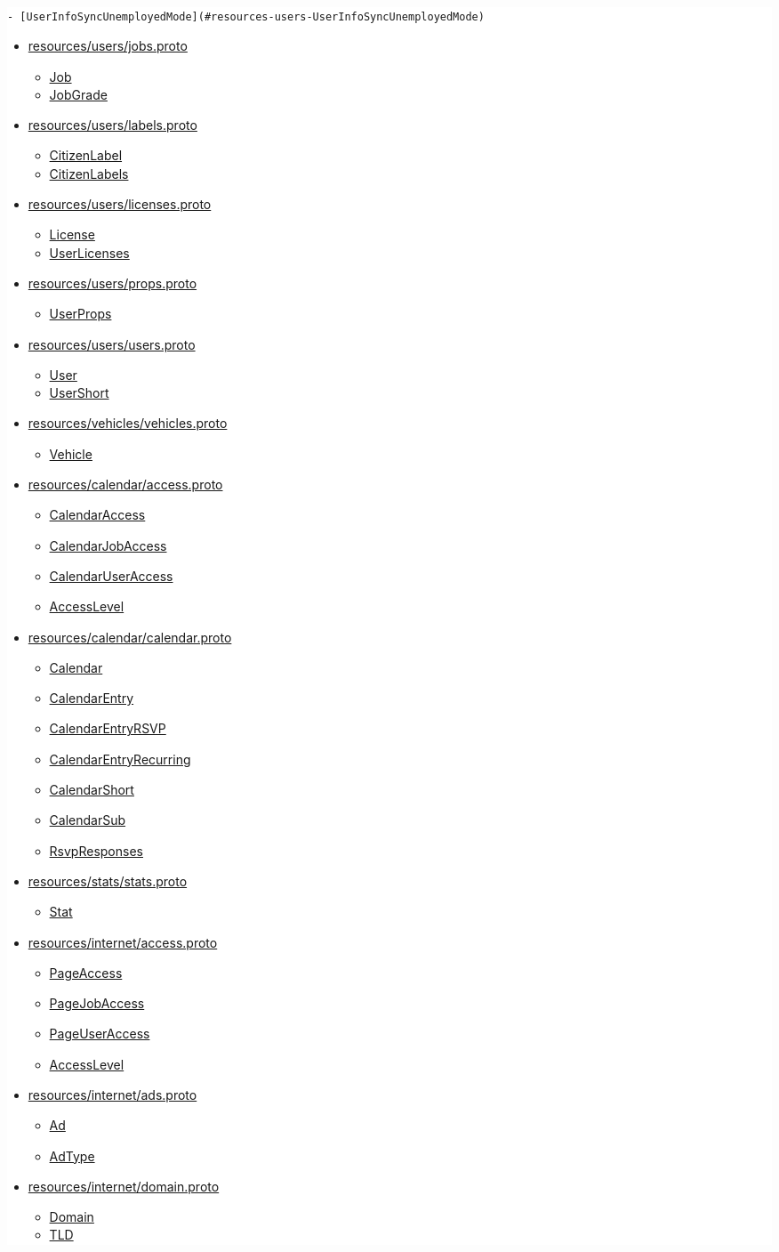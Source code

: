     - [UserInfoSyncUnemployedMode](#resources-users-UserInfoSyncUnemployedMode)

- [resources/users/jobs.proto](#resources_users_jobs-proto)
    - [Job](#resources-users-Job)
    - [JobGrade](#resources-users-JobGrade)

- [resources/users/labels.proto](#resources_users_labels-proto)
    - [CitizenLabel](#resources-users-CitizenLabel)
    - [CitizenLabels](#resources-users-CitizenLabels)

- [resources/users/licenses.proto](#resources_users_licenses-proto)
    - [License](#resources-users-License)
    - [UserLicenses](#resources-users-UserLicenses)

- [resources/users/props.proto](#resources_users_props-proto)
    - [UserProps](#resources-users-UserProps)

- [resources/users/users.proto](#resources_users_users-proto)
    - [User](#resources-users-User)
    - [UserShort](#resources-users-UserShort)

- [resources/vehicles/vehicles.proto](#resources_vehicles_vehicles-proto)
    - [Vehicle](#resources-vehicles-Vehicle)

- [resources/calendar/access.proto](#resources_calendar_access-proto)
    - [CalendarAccess](#resources-calendar-CalendarAccess)
    - [CalendarJobAccess](#resources-calendar-CalendarJobAccess)
    - [CalendarUserAccess](#resources-calendar-CalendarUserAccess)

    - [AccessLevel](#resources-calendar-AccessLevel)

- [resources/calendar/calendar.proto](#resources_calendar_calendar-proto)
    - [Calendar](#resources-calendar-Calendar)
    - [CalendarEntry](#resources-calendar-CalendarEntry)
    - [CalendarEntryRSVP](#resources-calendar-CalendarEntryRSVP)
    - [CalendarEntryRecurring](#resources-calendar-CalendarEntryRecurring)
    - [CalendarShort](#resources-calendar-CalendarShort)
    - [CalendarSub](#resources-calendar-CalendarSub)

    - [RsvpResponses](#resources-calendar-RsvpResponses)

- [resources/stats/stats.proto](#resources_stats_stats-proto)
    - [Stat](#resources-stats-Stat)

- [resources/internet/access.proto](#resources_internet_access-proto)
    - [PageAccess](#resources-internet-PageAccess)
    - [PageJobAccess](#resources-internet-PageJobAccess)
    - [PageUserAccess](#resources-internet-PageUserAccess)

    - [AccessLevel](#resources-internet-AccessLevel)

- [resources/internet/ads.proto](#resources_internet_ads-proto)
    - [Ad](#resources-internet-Ad)

    - [AdType](#resources-internet-AdType)

- [resources/internet/domain.proto](#resources_internet_domain-proto)
    - [Domain](#resources-internet-Domain)
    - [TLD](#resources-internet-TLD)
